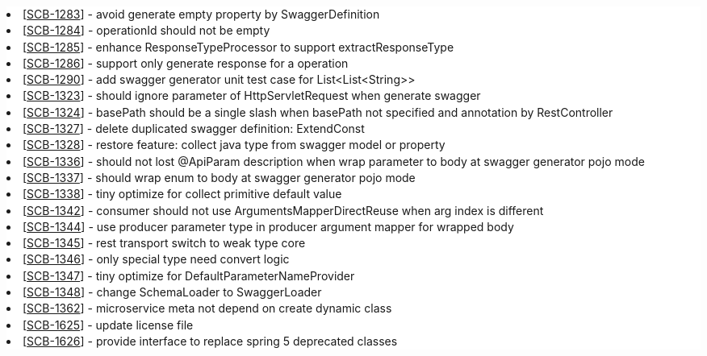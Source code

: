 <li>[<a href='https://issues.apache.org/jira/browse/SCB-1283'>SCB-1283</a>] -         avoid generate empty property by SwaggerDefinition
</li>
<li>[<a href='https://issues.apache.org/jira/browse/SCB-1284'>SCB-1284</a>] -         operationId should not be empty
</li>
<li>[<a href='https://issues.apache.org/jira/browse/SCB-1285'>SCB-1285</a>] -         enhance ResponseTypeProcessor to support extractResponseType
</li>
<li>[<a href='https://issues.apache.org/jira/browse/SCB-1286'>SCB-1286</a>] -         support only generate response for a operation
</li>
<li>[<a href='https://issues.apache.org/jira/browse/SCB-1290'>SCB-1290</a>] -         add swagger generator unit test case for List&lt;List&lt;String&gt;&gt;
</li>
<li>[<a href='https://issues.apache.org/jira/browse/SCB-1323'>SCB-1323</a>] -         should ignore parameter of HttpServletRequest when generate swagger
</li>
<li>[<a href='https://issues.apache.org/jira/browse/SCB-1324'>SCB-1324</a>] -         basePath should be a single slash when basePath not specified and annotation by RestController
</li>
<li>[<a href='https://issues.apache.org/jira/browse/SCB-1327'>SCB-1327</a>] -         delete duplicated swagger definition: ExtendConst
</li>
<li>[<a href='https://issues.apache.org/jira/browse/SCB-1328'>SCB-1328</a>] -         restore feature: collect java type from swagger model or property
</li>
<li>[<a href='https://issues.apache.org/jira/browse/SCB-1336'>SCB-1336</a>] -         should not lost @ApiParam description when wrap parameter to body at swagger generator pojo mode
</li>
<li>[<a href='https://issues.apache.org/jira/browse/SCB-1337'>SCB-1337</a>] -         should wrap enum to body at swagger generator pojo mode
</li>
<li>[<a href='https://issues.apache.org/jira/browse/SCB-1338'>SCB-1338</a>] -         tiny optimize for collect primitive default value
</li>
<li>[<a href='https://issues.apache.org/jira/browse/SCB-1342'>SCB-1342</a>] -         consumer should not use ArgumentsMapperDirectReuse when arg index is different
</li>
<li>[<a href='https://issues.apache.org/jira/browse/SCB-1344'>SCB-1344</a>] -         use producer parameter type in producer argument mapper for wrapped body
</li>
<li>[<a href='https://issues.apache.org/jira/browse/SCB-1345'>SCB-1345</a>] -         rest transport switch to weak type core
</li>
<li>[<a href='https://issues.apache.org/jira/browse/SCB-1346'>SCB-1346</a>] -         only special type need convert logic
</li>
<li>[<a href='https://issues.apache.org/jira/browse/SCB-1347'>SCB-1347</a>] -         tiny optimize for DefaultParameterNameProvider
</li>
<li>[<a href='https://issues.apache.org/jira/browse/SCB-1348'>SCB-1348</a>] -         change SchemaLoader to SwaggerLoader
</li>
<li>[<a href='https://issues.apache.org/jira/browse/SCB-1362'>SCB-1362</a>] -         microservice meta not depend on create dynamic class
</li>
<li>[<a href='https://issues.apache.org/jira/browse/SCB-1625'>SCB-1625</a>] -         update license file
</li>
<li>[<a href='https://issues.apache.org/jira/browse/SCB-1626'>SCB-1626</a>] -         provide interface to replace spring 5 deprecated classes
</li>